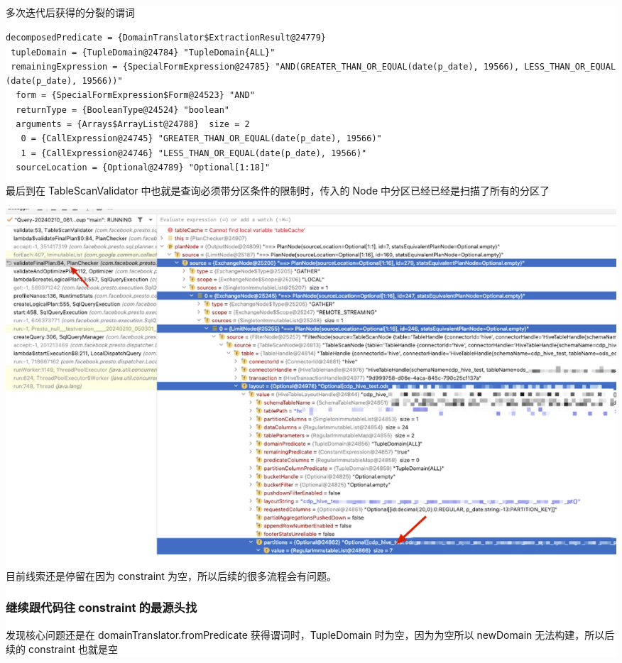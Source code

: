 多次迭代后获得的分裂的谓词

```
decomposedPredicate = {DomainTranslator$ExtractionResult@24779} 
 tupleDomain = {TupleDomain@24784} "TupleDomain{ALL}"
 remainingExpression = {SpecialFormExpression@24785} "AND(GREATER_THAN_OR_EQUAL(date(p_date), 19566), LESS_THAN_OR_EQUAL(date(p_date), 19566))"
  form = {SpecialFormExpression$Form@24523} "AND"
  returnType = {BooleanType@24524} "boolean"
  arguments = {Arrays$ArrayList@24788}  size = 2
   0 = {CallExpression@24745} "GREATER_THAN_OR_EQUAL(date(p_date), 19566)"
   1 = {CallExpression@24746} "LESS_THAN_OR_EQUAL(date(p_date), 19566)"
  sourceLocation = {Optional@24789} "Optional[1:18]"
```

最后到在 TableScanValidator 中也就是查询必须带分区条件的限制时，传入的 Node 中分区已经已经是扫描了所有的分区了

![](vx_images/561473734062577.png)


目前线索还是停留在因为 constraint 为空，所以后续的很多流程会有问题。

### 继续跟代码往 constraint 的最源头找

发现核心问题还是在 domainTranslator.fromPredicate 获得谓词时，TupleDomain 时为空，因为为空所以 newDomain 无法构建，所以后续的 constraint 也就是空
